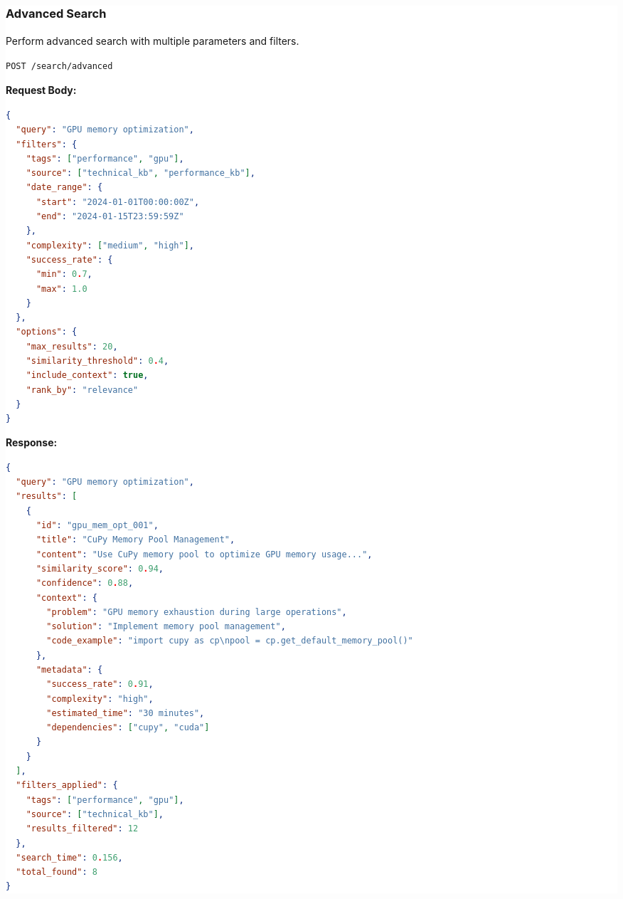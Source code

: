 ### Advanced Search
Perform advanced search with multiple parameters and filters.

```http
POST /search/advanced
```

**Request Body:**
```json
{
  "query": "GPU memory optimization",
  "filters": {
    "tags": ["performance", "gpu"],
    "source": ["technical_kb", "performance_kb"],
    "date_range": {
      "start": "2024-01-01T00:00:00Z",
      "end": "2024-01-15T23:59:59Z"
    },
    "complexity": ["medium", "high"],
    "success_rate": {
      "min": 0.7,
      "max": 1.0
    }
  },
  "options": {
    "max_results": 20,
    "similarity_threshold": 0.4,
    "include_context": true,
    "rank_by": "relevance"
  }
}
```

**Response:**
```json
{
  "query": "GPU memory optimization",
  "results": [
    {
      "id": "gpu_mem_opt_001",
      "title": "CuPy Memory Pool Management",
      "content": "Use CuPy memory pool to optimize GPU memory usage...",
      "similarity_score": 0.94,
      "confidence": 0.88,
      "context": {
        "problem": "GPU memory exhaustion during large operations",
        "solution": "Implement memory pool management",
        "code_example": "import cupy as cp\npool = cp.get_default_memory_pool()"
      },
      "metadata": {
        "success_rate": 0.91,
        "complexity": "high",
        "estimated_time": "30 minutes",
        "dependencies": ["cupy", "cuda"]
      }
    }
  ],
  "filters_applied": {
    "tags": ["performance", "gpu"],
    "source": ["technical_kb"],
    "results_filtered": 12
  },
  "search_time": 0.156,
  "total_found": 8
}
```
